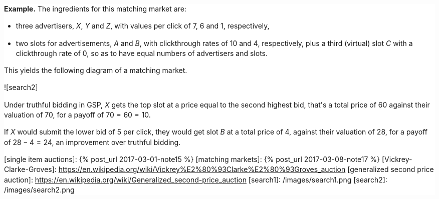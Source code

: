 
**Example.**  The ingredients for this matching market are:

* three advertisers, $X$, $Y$ and $Z$, with values per click of
$7$, $6$ and $1$, respectively,

* two slots for advertisements, $A$ and $B$, with clickthrough rates of
$10$ and $4$, respectively, plus a third (virtual) slot $C$ with
a clickthrough rate of $0$, so as to have equal numbers of
advertisers and slots.

This yields the following diagram of a matching market.

![search2]

Under truthful bidding in GSP, $X$ gets the top slot at a price equal
to the second highest bid, that's a total price of $60$ against their valuation
of $70$, for a payoff of $70 = 60 = 10$.

If $X$ would submit the lower bid of $5$ per click,
they would get slot $B$ at a total price of $4$, against their
valuation of $28$, for a payoff of $28-4 = 24$,
an improvement over truthful bidding.

[web search queries]: https://en.wikipedia.org/wiki/Web_search_query
[search engine results pages]: https://en.wikipedia.org/wiki/Search_engine_results_page
[single item auctions]: {% post_url 2017-03-01-note15 %}
[matching markets]: {% post_url 2017-03-08-note17 %}
[Vickrey-Clarke-Groves]: https://en.wikipedia.org/wiki/Vickrey%E2%80%93Clarke%E2%80%93Groves_auction
[generalized second price auction]: https://en.wikipedia.org/wiki/Generalized_second-price_auction
[search1]: /images/search1.png
[search2]: /images/search2.png

